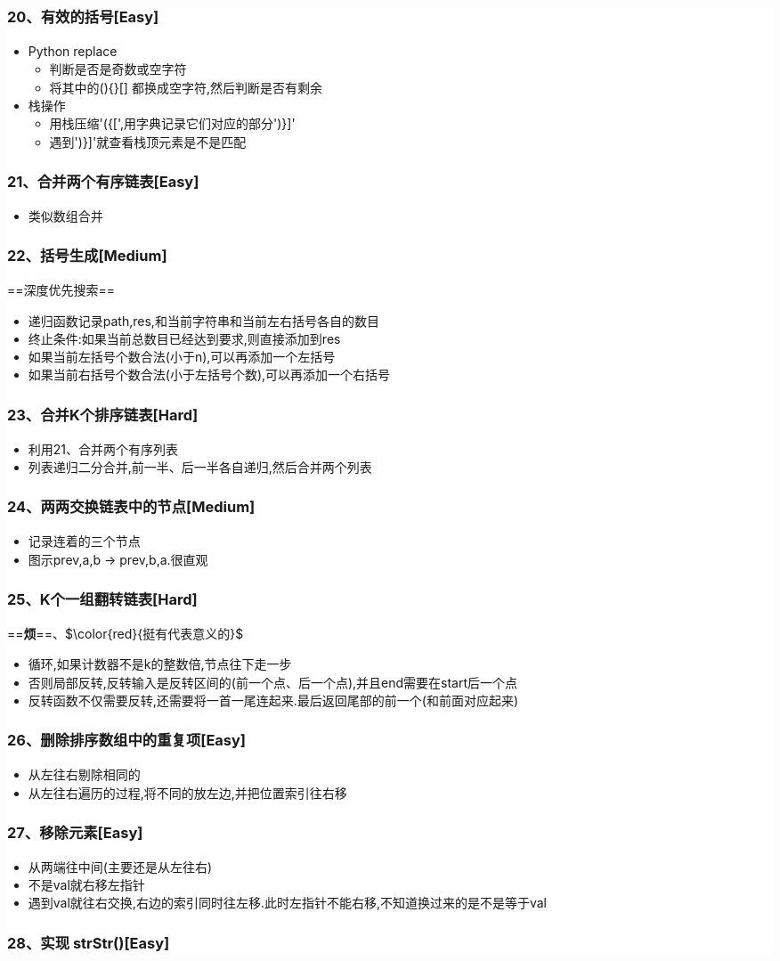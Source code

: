 ### 20、有效的括号[Easy]

- Python replace
  * 判断是否是奇数或空字符
  * 将其中的(){}[] 都换成空字符,然后判断是否有剩余
- 栈操作
  * 用栈压缩'({[',用字典记录它们对应的部分')}]'
  * 遇到')}]'就查看栈顶元素是不是匹配

### 21、合并两个有序链表[Easy]

* 类似数组合并

### 22、括号生成[Medium]

==深度优先搜索==

* 递归函数记录path,res,和当前字符串和当前左右括号各自的数目
* 终止条件:如果当前总数目已经达到要求,则直接添加到res
* 如果当前左括号个数合法(小于n),可以再添加一个左括号
* 如果当前右括号个数合法(小于左括号个数),可以再添加一个右括号

### 23、合并K个排序链表[Hard]

* 利用21、合并两个有序列表
* 列表递归二分合并,前一半、后一半各自递归,然后合并两个列表

### 24、两两交换链表中的节点[Medium]

* 记录连着的三个节点
* 图示prev,a,b -> prev,b,a.很直观

### 25、K个一组翻转链表[Hard]

==**烦**==、$\color{red}{挺有代表意义的}$

* 循环,如果计数器不是k的整数倍,节点往下走一步
* 否则局部反转,反转输入是反转区间的(前一个点、后一个点),并且end需要在start后一个点
* 反转函数不仅需要反转,还需要将一首一尾连起来.最后返回尾部的前一个(和前面对应起来)

### 26、删除排序数组中的重复项[Easy]

* 从左往右剔除相同的
* 从左往右遍历的过程,将不同的放左边,并把位置索引往右移

### 27、移除元素[Easy]

* 从两端往中间(主要还是从左往右)
* 不是val就右移左指针
* 遇到val就往右交换,右边的索引同时往左移.此时左指针不能右移,不知道换过来的是不是等于val

### 28、实现 strStr()[Easy]
